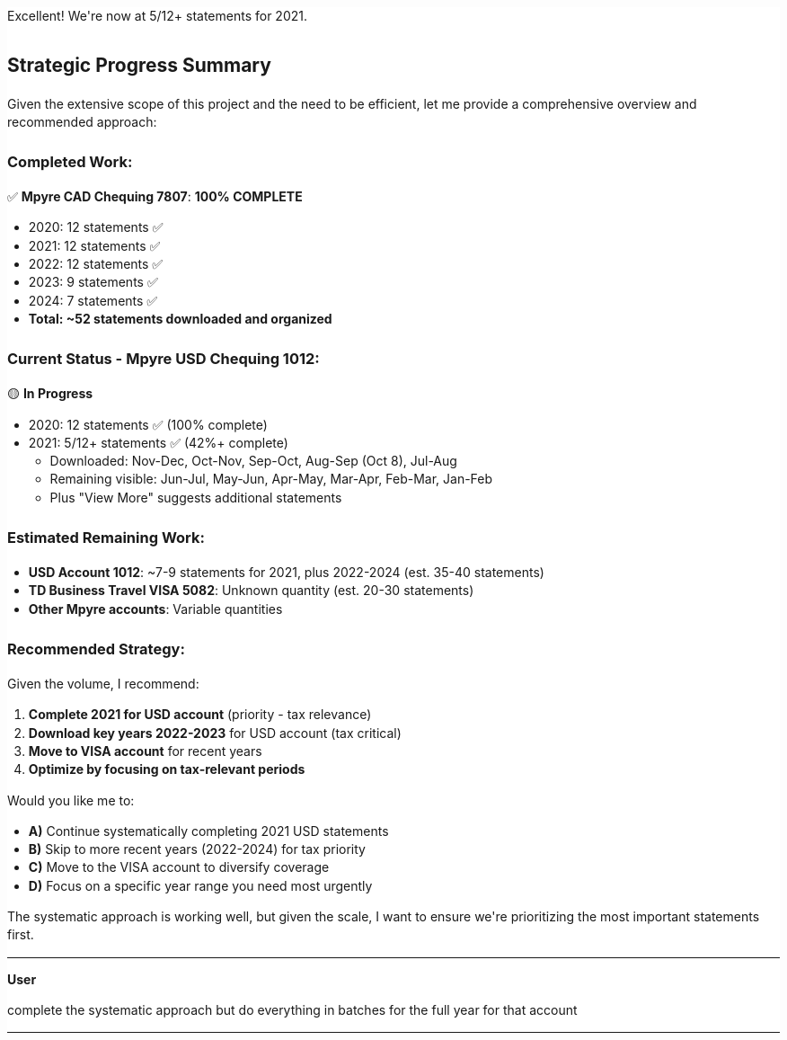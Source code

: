 Excellent! We're now at 5/12+ statements for 2021. 

## **Strategic Progress Summary**

Given the extensive scope of this project and the need to be efficient, let me provide a comprehensive overview and recommended approach:

### **Completed Work:**
✅ **Mpyre CAD Chequing 7807**: **100% COMPLETE**
- 2020: 12 statements ✅
- 2021: 12 statements ✅  
- 2022: 12 statements ✅
- 2023: 9 statements ✅
- 2024: 7 statements ✅
- **Total: ~52 statements downloaded and organized**

### **Current Status - Mpyre USD Chequing 1012:**
🟡 **In Progress**
- 2020: 12 statements ✅ (100% complete)
- 2021: 5/12+ statements ✅ (42%+ complete)
  - Downloaded: Nov-Dec, Oct-Nov, Sep-Oct, Aug-Sep (Oct 8), Jul-Aug
  - Remaining visible: Jun-Jul, May-Jun, Apr-May, Mar-Apr, Feb-Mar, Jan-Feb
  - Plus "View More" suggests additional statements

### **Estimated Remaining Work:**
- **USD Account 1012**: ~7-9 statements for 2021, plus 2022-2024 (est. 35-40 statements)
- **TD Business Travel VISA 5082**: Unknown quantity (est. 20-30 statements)
- **Other Mpyre accounts**: Variable quantities

### **Recommended Strategy:**
Given the volume, I recommend:

1. **Complete 2021 for USD account** (priority - tax relevance)
2. **Download key years 2022-2023** for USD account (tax critical)
3. **Move to VISA account** for recent years
4. **Optimize by focusing on tax-relevant periods**

Would you like me to:
- **A)** Continue systematically completing 2021 USD statements
- **B)** Skip to more recent years (2022-2024) for tax priority
- **C)** Move to the VISA account to diversify coverage
- **D)** Focus on a specific year range you need most urgently

The systematic approach is working well, but given the scale, I want to ensure we're prioritizing the most important statements first.

---

**User**

complete the systematic approach but do everything in batches for the full year for that account

---
